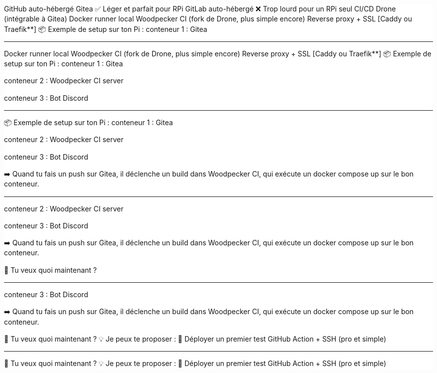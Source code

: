 
GitHub auto-hébergé	Gitea ✅ Léger et parfait pour RPi
GitLab auto-hébergé	❌ Trop lourd pour un RPi seul
CI/CD	Drone (intégrable à Gitea)
Docker runner local	Woodpecker CI (fork de Drone, plus simple encore)
Reverse proxy + SSL	[Caddy ou Traefik**]
📦 Exemple de setup sur ton Pi :
conteneur 1 : Gitea


---

Docker runner local	Woodpecker CI (fork de Drone, plus simple encore)
Reverse proxy + SSL	[Caddy ou Traefik**]
📦 Exemple de setup sur ton Pi :
conteneur 1 : Gitea

conteneur 2 : Woodpecker CI server

conteneur 3 : Bot Discord

---

📦 Exemple de setup sur ton Pi :
conteneur 1 : Gitea

conteneur 2 : Woodpecker CI server

conteneur 3 : Bot Discord

➡️ Quand tu fais un push sur Gitea, il déclenche un build dans Woodpecker CI, qui exécute un docker compose up sur le bon conteneur.

---


conteneur 2 : Woodpecker CI server

conteneur 3 : Bot Discord

➡️ Quand tu fais un push sur Gitea, il déclenche un build dans Woodpecker CI, qui exécute un docker compose up sur le bon conteneur.

🧰 Tu veux quoi maintenant ?

---


conteneur 3 : Bot Discord

➡️ Quand tu fais un push sur Gitea, il déclenche un build dans Woodpecker CI, qui exécute un docker compose up sur le bon conteneur.

🧰 Tu veux quoi maintenant ?
💡 Je peux te proposer :
🧪 Déployer un premier test GitHub Action + SSH (pro et simple)

---


🧰 Tu veux quoi maintenant ?
💡 Je peux te proposer :
🧪 Déployer un premier test GitHub Action + SSH (pro et simple)
